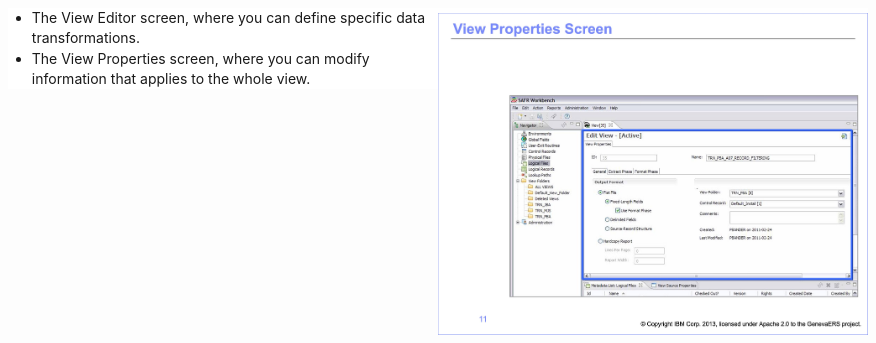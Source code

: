 <div style="clear: right" > <img style="float: right;" width="50%" vspace="5" alt="GenevaERS Properties" src=images/Module1-Introduction-to-Views/Module1_Slide11.jpeg title="GenevaERS Properties"/>

- The View Editor screen, where you can define specific data transformations.
- The View Properties screen, where you can modify information that applies to the whole view.  
